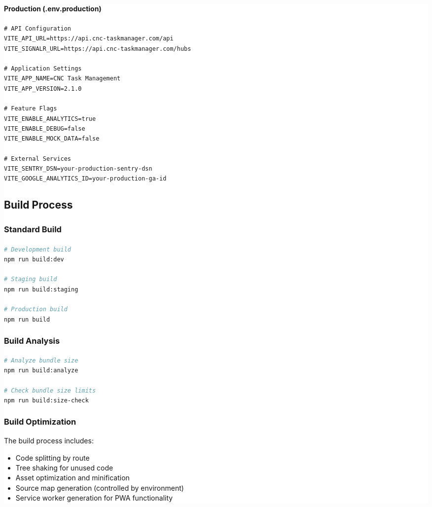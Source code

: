 #### Production (.env.production)
```env
# API Configuration
VITE_API_URL=https://api.cnc-taskmanager.com/api
VITE_SIGNALR_URL=https://api.cnc-taskmanager.com/hubs

# Application Settings
VITE_APP_NAME=CNC Task Management
VITE_APP_VERSION=2.1.0

# Feature Flags
VITE_ENABLE_ANALYTICS=true
VITE_ENABLE_DEBUG=false
VITE_ENABLE_MOCK_DATA=false

# External Services
VITE_SENTRY_DSN=your-production-sentry-dsn
VITE_GOOGLE_ANALYTICS_ID=your-production-ga-id
```

## Build Process

### Standard Build

```bash
# Development build
npm run build:dev

# Staging build
npm run build:staging

# Production build
npm run build
```

### Build Analysis

```bash
# Analyze bundle size
npm run build:analyze

# Check bundle size limits
npm run build:size-check
```

### Build Optimization

The build process includes:
- Code splitting by route
- Tree shaking for unused code
- Asset optimization and minification
- Source map generation (controlled by environment)
- Service worker generation for PWA functionality
